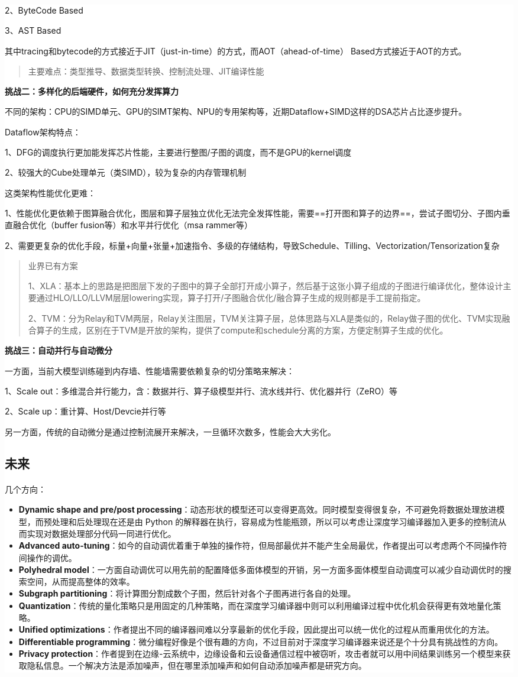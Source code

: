 2、ByteCode Based

3、AST Based

其中tracing和bytecode的方式接近于JIT（just-in-time）的方式，而AOT（ahead-of-time） Based方式接近于AOT的方式。

> 主要难点：类型推导、数据类型转换、控制流处理、JIT编译性能



**挑战二：多样化的后端硬件，如何充分发挥算力**

不同的架构：CPU的SIMD单元、GPU的SIMT架构、NPU的专用架构等，近期Dataflow+SIMD这样的DSA芯片占比逐步提升。

Dataflow架构特点：

1、DFG的调度执行更加能发挥芯片性能，主要进行整图/子图的调度，而不是GPU的kernel调度

2、较强大的Cube处理单元（类SIMD），较为复杂的内存管理机制

这类架构性能优化更难：

1、性能优化更依赖于图算融合优化，图层和算子层独立优化无法完全发挥性能，需要==打开图和算子的边界==，尝试子图切分、子图内垂直融合优化（buffer fusion等）和水平并行优化（msa rammer等）

2、需要更复杂的优化手段，标量+向量+张量+加速指令、多级的存储结构，导致Schedule、Tilling、Vectorization/Tensorization复杂

> 业界已有方案
>
> 1、XLA：基本上的思路是把图层下发的子图中的算子全部打开成小算子，然后基于这张小算子组成的子图进行编译优化，整体设计主要通过HLO/LLO/LLVM层层lowering实现，算子打开/子图融合优化/融合算子生成的规则都是手工提前指定。
>
> 2、TVM：分为Relay和TVM两层，Relay关注图层，TVM关注算子层，总体思路与XLA是类似的，Relay做子图的优化、TVM实现融合算子的生成，区别在于TVM是开放的架构，提供了compute和schedule分离的方案，方便定制算子生成的优化。



**挑战三：自动并行与自动微分**

一方面，当前大模型训练碰到内存墙、性能墙需要依赖复杂的切分策略来解决：

1、Scale out：多维混合并行能力，含：数据并行、算子级模型并行、流水线并行、优化器并行（ZeRO）等

2、Scale up：重计算、Host/Devcie并行等

另一方面，传统的自动微分是通过控制流展开来解决，一旦循环次数多，性能会大大劣化。



## 未来

几个方向：

- **Dynamic shape and pre/post processing**：动态形状的模型还可以变得更高效。同时模型变得很复杂，不可避免将数据处理放进模型，而预处理和后处理现在还是由 Python 的解释器在执行，容易成为性能瓶颈，所以可以考虑让深度学习编译器加入更多的控制流从而实现对数据处理部分代码一同进行优化。
- **Advanced auto-tuning**：如今的自动调优着重于单独的操作符，但局部最优并不能产生全局最优，作者提出可以考虑两个不同操作符间操作的调优。
- **Polyhedral model**：一方面自动调优可以用先前的配置降低多面体模型的开销，另一方面多面体模型自动调度可以减少自动调优时的搜索空间，从而提高整体的效率。
- **Subgraph partitioning**：将计算图分割成数个子图，然后针对各个子图再进行各自的处理。
- **Quantization**：传统的量化策略只是用固定的几种策略，而在深度学习编译器中则可以利用编译过程中优化机会获得更有效地量化策略。
- **Unified optimizations**：作者提出不同的编译器间难以分享最新的优化手段，因此提出可以统一优化的过程从而重用优化的方法。
- **Differentiable programming**：微分编程好像是个很有趣的方向，不过目前对于深度学习编译器来说还是个十分具有挑战性的方向。
- **Privacy protection**：作者提到在边缘-云系统中，边缘设备和云设备通信过程中被窃听，攻击者就可以用中间结果训练另一个模型来获取隐私信息。一个解决方法是添加噪声，但在哪里添加噪声和如何自动添加噪声都是研究方向。
